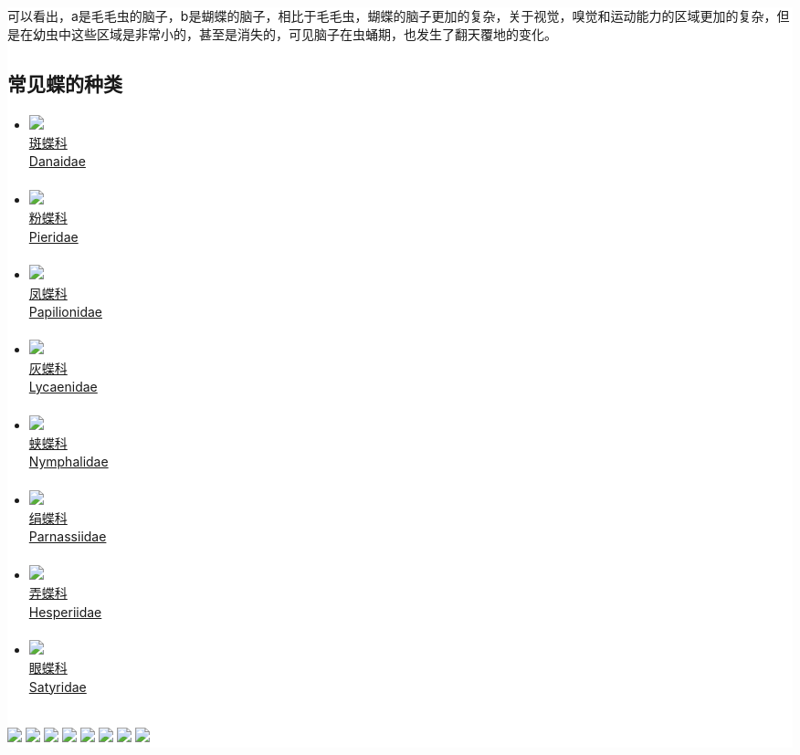 可以看出，a是毛毛虫的脑子，b是蝴蝶的脑子，相比于毛毛虫，蝴蝶的脑子更加的复杂，关于视觉，嗅觉和运动能力的区域更加的复杂，但是在幼虫中这些区域是非常小的，甚至是消失的，可见脑子在虫蛹期，也发生了翻天覆地的变化。


## 常见蝶的种类

<ul class="con">
    <li><a href="http://www.kctjw.com/Insecta/family.php?gangid=0&amp;muid=9&amp;keid=0000&amp;cname=%E6%96%91%E8%9D%B6%E7%A7%91&amp;laname=Danaidae"
            target="_blank"><img src="../images/鳞翅目/00000419.jpg" max-height="160px"
                max-width="160px"><br>斑蝶科<br>Danaidae <br><br></a></li>
    <li><a href="http://www.kctjw.com/Insecta/family.php?gangid=0&amp;muid=9&amp;keid=0001&amp;cname=%E7%B2%89%E8%9D%B6%E7%A7%91&amp;laname=Pieridae"
            target="_blank"><img src="../images/鳞翅目/00000498.jpg" max-height="160px"
                max-width="160px"><br>粉蝶科<br>Pieridae <br><br></a></li>
    <li><a href="http://www.kctjw.com/Insecta/family.php?gangid=0&amp;muid=9&amp;keid=0002&amp;cname=%E5%87%A4%E8%9D%B6%E7%A7%91&amp;laname=Papilionidae"
            target="_blank"><img src="../images/鳞翅目/00000290.jpg" max-height="160px"
                max-width="160px"><br>凤蝶科<br>Papilionidae <br><br></a></li>
    <li><a href="http://www.kctjw.com/Insecta/family.php?gangid=0&amp;muid=9&amp;keid=0004&amp;cname=%E7%81%B0%E8%9D%B6%E7%A7%91&amp;laname=Lycaenidae"
            target="_blank"><img src="../images/鳞翅目/00000265.jpg" max-height="160px"
                max-width="160px"><br>灰蝶科<br>Lycaenidae <br><br></a></li>
    <li><a href="http://www.kctjw.com/Insecta/family.php?gangid=0&amp;muid=9&amp;keid=0006&amp;cname=%E8%9B%B1%E8%9D%B6%E7%A7%91&amp;laname=Nymphalidae"
            target="_blank"><img src="../images/鳞翅目/00000255.jpg" max-height="160px"
                max-width="160px"><br>蛱蝶科<br>Nymphalidae <br><br></a></li>
    <li><a href="http://www.kctjw.com/Insecta/family.php?gangid=0&amp;muid=9&amp;keid=0007&amp;cname=%E7%BB%A2%E8%9D%B6%E7%A7%91&amp;laname=Parnassiidae"
            target="_blank"><img src="../images/鳞翅目/00000424.jpg" max-height="160px"
                max-width="160px"><br>绢蝶科<br>Parnassiidae <br><br></a></li>
    <li><a href="http://www.kctjw.com/Insecta/family.php?gangid=0&amp;muid=9&amp;keid=0008&amp;cname=%E5%BC%84%E8%9D%B6%E7%A7%91&amp;laname=Hesperiidae"
            target="_blank"><img src="../images/鳞翅目/00000033.jpg" max-height="160px"
                max-width="160px"><br>弄蝶科<br>Hesperiidae <br><br></a></li>
    <li><a href="http://www.kctjw.com/Insecta/family.php?gangid=0&amp;muid=9&amp;keid=0010&amp;cname=%E7%9C%BC%E8%9D%B6%E7%A7%91&amp;laname=Satyridae"
            target="_blank"><img src="../images/鳞翅目/00000270.jpg" max-height="160px"
                max-width="160px"><br>眼蝶科<br>Satyridae <br><br></a></li>
</ul>

<img src="../images/鳞翅目/斑蝶科.png" onclick="openImg(this);" />
<img src="../images/鳞翅目/粉蝶科.png" onclick="openImg(this);" />
<img src="../images/鳞翅目/凤蝶科.png" onclick="openImg(this);" />
<img src="../images/鳞翅目/灰蝶科.png" onclick="openImg(this);" />
<img src="../images/鳞翅目/蛱蝶科.png" onclick="openImg(this);" />
<img src="../images/鳞翅目/绢蝶科.png" onclick="openImg(this);" />
<img src="../images/鳞翅目/弄蝶科.png" onclick="openImg(this);" />
<img src="../images/鳞翅目/眼蝶科.png" onclick="openImg(this);" />
